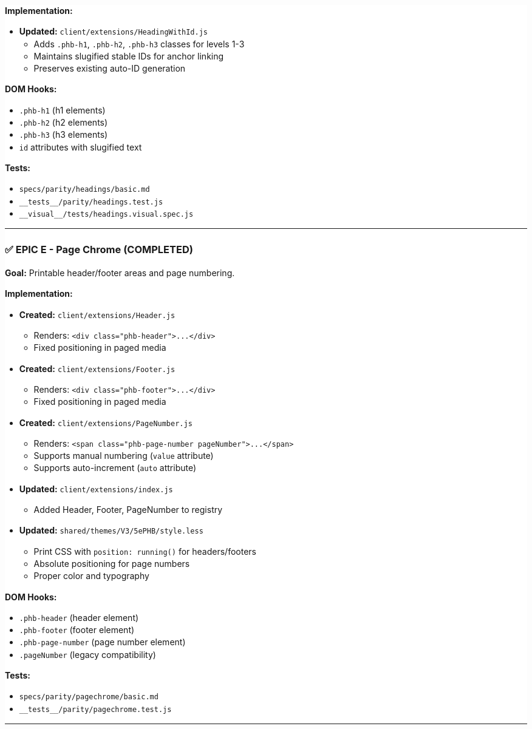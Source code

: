 **Implementation:**
- **Updated:** `client/extensions/HeadingWithId.js`
  - Adds `.phb-h1`, `.phb-h2`, `.phb-h3` classes for levels 1-3
  - Maintains slugified stable IDs for anchor linking
  - Preserves existing auto-ID generation

**DOM Hooks:**
- `.phb-h1` (h1 elements)
- `.phb-h2` (h2 elements)
- `.phb-h3` (h3 elements)
- `id` attributes with slugified text

**Tests:**
- `specs/parity/headings/basic.md`
- `__tests__/parity/headings.test.js`
- `__visual__/tests/headings.visual.spec.js`

---

### ✅ EPIC E - Page Chrome (COMPLETED)

**Goal:** Printable header/footer areas and page numbering.

**Implementation:**
- **Created:** `client/extensions/Header.js`
  - Renders: `<div class="phb-header">...</div>`
  - Fixed positioning in paged media

- **Created:** `client/extensions/Footer.js`
  - Renders: `<div class="phb-footer">...</div>`
  - Fixed positioning in paged media

- **Created:** `client/extensions/PageNumber.js`
  - Renders: `<span class="phb-page-number pageNumber">...</span>`
  - Supports manual numbering (`value` attribute)
  - Supports auto-increment (`auto` attribute)

- **Updated:** `client/extensions/index.js`
  - Added Header, Footer, PageNumber to registry

- **Updated:** `shared/themes/V3/5ePHB/style.less`
  - Print CSS with `position: running()` for headers/footers
  - Absolute positioning for page numbers
  - Proper color and typography

**DOM Hooks:**
- `.phb-header` (header element)
- `.phb-footer` (footer element)
- `.phb-page-number` (page number element)
- `.pageNumber` (legacy compatibility)

**Tests:**
- `specs/parity/pagechrome/basic.md`
- `__tests__/parity/pagechrome.test.js`

---
